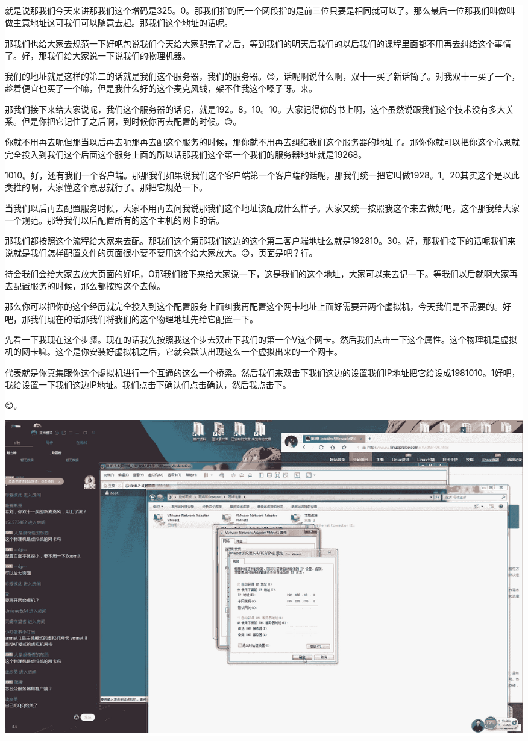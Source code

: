 就是说那我们今天来讲那我们这个增码是325。0。那我们指的同一个网段指的是前三位只要是相同就可以了。那么最后一位那我们叫做叫做主意地址这可我们可以随意去起。那我们这个地址的话呢。

那我们也给大家去规范一下好吧包说我们今天给大家配完了之后，等到我们的明天后我们的以后我们的课程里面都不用再去纠结这个事情了。好，那我们给大家说一下说我们的物理机器。

我们的地址就是这样的第二的话就是我们这个服务器，我们的服务器。😊，话呢啊说什么啊，双十一买了新话筒了。对我双十一买了一个，趁着便宜也买了一个嘛，但是我什么好的这个麦克风线，架不住我这个嗓子呀。来。

那我们接下来给大家说呢，我们这个服务器的话呢，就是192。8。10。10。大家记得你的书上啊，这个虽然说跟我们这个技术没有多大关系。但是你把它记住了之后啊，到时候你再去配置的时候。😊。

你就不用再去呃但那当以后再去呃那再去配这个服务的时候，那你就不用再去纠结我们这个服务器的地址了。那你你就可以把你这个心思就完全投入到我们这个后面这个服务上面的所以话那我们这个第一个我们的服务器地址就是19268。

1010。好，还有我们一个客户端。那那我们如果说我们这个客户端第一个客户端的话呢，那我们统一把它叫做1928。1。20其实这个是以此类推的啊，大家懂这个意思就行了。那把它规范一下。

当我们以后再去配置服务时候，大家不用再去问我说那我们这个地址该配成什么样子。大家又统一按照我这个来去做好吧，这个那我给大家一个规范。那等我们以后配置所有的这个主机的网卡的话。

那我们都按照这个流程给大家来去配。那我们这个第那我们这边的这个第二客户端地址么就是192810。30。好，那我们接下的话呢我们来说就是我们怎样配置文件的页面很小要不要用这个给大家放大。😊，页面是吧？行。

待会我们会给大家去放大页面的好吧，O那我们接下来给大家说一下，这是我们的这个地址，大家可以来去记一下。等我们以后就啊大家再去配置服务的时候，那么都按照这个去做。

那么你可以把你的这个经历就完全投入到这个配置服务上面纠我再配置这个网卡地址上面好需要开两个虚拟机，今天我们是不需要的。好吧，那我们现在的话那我们将我们的这个物理地址先给它配置一下。

先看一下我现在这个步骤。现在的话我先按照我这个步去双击下我们的第一个V这个网卡。然后我们点击一下这个属性。这个物理机是虚拟机的网卡嘛。这个是你安装好虚拟机之后，它就会默认出现这么一个虚拟出来的一个网卡。

代表就是你真集跟你这个虚拟机进行一个互通的这么一个桥梁。然后我们来双击下我们这边的设置我们IP地址把它给设成1981010。1好吧，我给设置一下我们这边IP地址。我们点击下确认们点击确认，然后我点击下。

😊。

![](img/be4cf60014a1f38a93ee9da3bbbb13e8_11.png)
